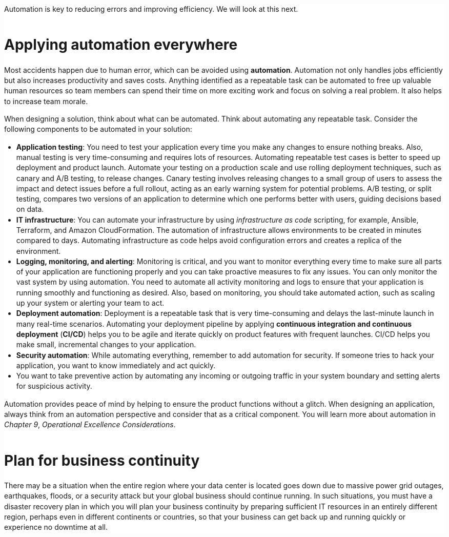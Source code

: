 Automation is key to reducing errors and improving efficiency. We will look at this next.

# Applying automation everywhere

Most accidents happen due to human error, which can be avoided using **automation**. Automation not only handles jobs efficiently but also increases productivity and saves costs. Anything identified as a repeatable task can be automated to free up valuable human resources so team members can spend their time on more exciting work and focus on solving a real problem. It also helps to increase team morale.

When designing a solution, think about what can be automated. Think about automating any repeatable task. Consider the following components to be automated in your solution:

- **Application testing**: You need to test your application every time you make any changes to ensure nothing breaks. Also, manual testing is very time-consuming and requires lots of resources. Automating repeatable test cases is better to speed up deployment and product launch. Automate your testing on a production scale and use rolling deployment techniques, such as canary and A/B testing, to release changes. Canary testing involves releasing changes to a small group of users to assess the impact and detect issues before a full rollout, acting as an early warning system for potential problems. A/B testing, or split testing, compares two versions of an application to determine which one performs better with users, guiding decisions based on data.
- **IT infrastructure**: You can automate your infrastructure by using _infrastructure as code_ scripting, for example, Ansible, Terraform, and Amazon CloudFormation. The automation of infrastructure allows environments to be created in minutes compared to days. Automating infrastructure as code helps avoid configuration errors and creates a replica of the environment.
- **Logging, monitoring, and alerting**: Monitoring is critical, and you want to monitor everything every time to make sure all parts of your application are functioning properly and you can take proactive measures to fix any issues. You can only monitor the vast system by using automation. You need to automate all activity monitoring and logs to ensure that your application is running smoothly and functioning as desired. Also, based on monitoring, you should take automated action, such as scaling up your system or alerting your team to act.
- **Deployment automation**: Deployment is a repeatable task that is very time-consuming and delays the last-minute launch in many real-time scenarios. Automating your deployment pipeline by applying **continuous integration and continuous deployment** (**CI/CD**) helps you to be agile and iterate quickly on product features with frequent launches. CI/CD helps you make small, incremental changes to your application.
- **Security automation**: While automating everything, remember to add automation for security. If someone tries to hack your application, you want to know immediately and act quickly.
- You want to take preventive action by automating any incoming or outgoing traffic in your system boundary and setting alerts for suspicious activity.

Automation provides peace of mind by helping to ensure the product functions without a glitch. When designing an application, always think from an automation perspective and consider that as a critical component. You will learn more about automation in _Chapter 9_, _Operational Excellence Considerations_.

# Plan for business continuity

There may be a situation when the entire region where your data center is located goes down due to massive power grid outages, earthquakes, floods, or a security attack but your global business should continue running. In such situations, you must have a disaster recovery plan in which you will plan your business continuity by preparing sufficient IT resources in an entirely different region, perhaps even in different continents or countries, so that your business can get back up and running quickly or experience no downtime at all.
